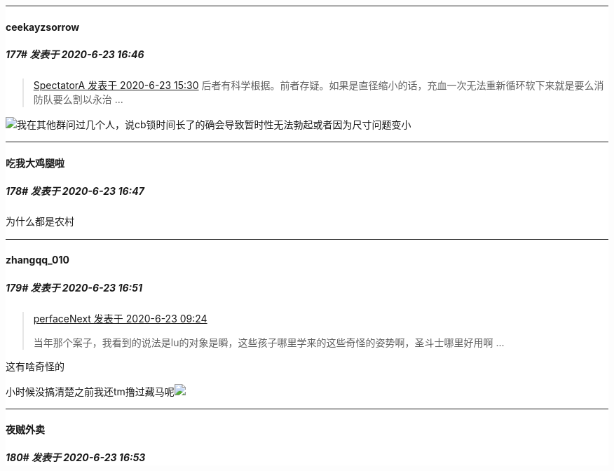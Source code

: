 





*****

####  ceekayzsorrow  
##### 177#       发表于 2020-6-23 16:46



<blockquote><a href="httphttps://bbs.saraba1st.com/2b/forum.php?mod=redirect&amp;goto=findpost&amp;pid=47920013&amp;ptid=1943423" target="_blank">SpectatorA 发表于 2020-6-23 15:30</a>
后者有科学根据。前者存疑。如果是直径缩小的话，充血一次无法重新循环软下来就是要么消防队要么割以永治 ...</blockquote>
<img src="https://static.saraba1st.com/image/smiley/face2017/162.png" referrerpolicy="no-referrer">我在其他群问过几个人，说cb锁时间长了的确会导致暂时性无法勃起或者因为尺寸问题变小







*****

####  吃我大鸡腿啦  
##### 178#       发表于 2020-6-23 16:47




为什么都是农村







*****

####  zhangqq_010  
##### 179#       发表于 2020-6-23 16:51



<blockquote><a href="httphttps://bbs.saraba1st.com/2b/forum.php?mod=redirect&amp;goto=findpost&amp;pid=47914883&amp;ptid=1943423" target="_blank">perfaceNext 发表于 2020-6-23 09:24</a>

当年那个案子，我看到的说法是lu的对象是瞬，这些孩子哪里学来的这些奇怪的姿势啊，圣斗士哪里好用啊 ...</blockquote>
这有啥奇怪的

小时候没搞清楚之前我还tm撸过藏马呢<img src="https://static.saraba1st.com/image/smiley/face2017/034.png" referrerpolicy="no-referrer">







*****

####  夜贼外卖  
##### 180#       发表于 2020-6-23 16:53
